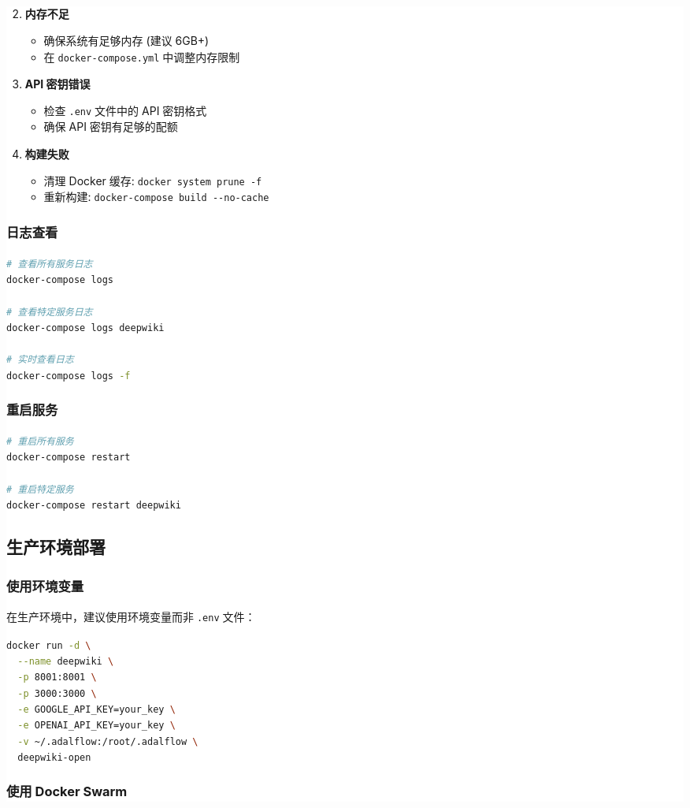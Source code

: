 2. **内存不足**
   - 确保系统有足够内存 (建议 6GB+)
   - 在 `docker-compose.yml` 中调整内存限制

3. **API 密钥错误**
   - 检查 `.env` 文件中的 API 密钥格式
   - 确保 API 密钥有足够的配额

4. **构建失败**
   - 清理 Docker 缓存: `docker system prune -f`
   - 重新构建: `docker-compose build --no-cache`

### 日志查看

```bash
# 查看所有服务日志
docker-compose logs

# 查看特定服务日志
docker-compose logs deepwiki

# 实时查看日志
docker-compose logs -f
```

### 重启服务

```bash
# 重启所有服务
docker-compose restart

# 重启特定服务
docker-compose restart deepwiki
```

## 生产环境部署

### 使用环境变量

在生产环境中，建议使用环境变量而非 `.env` 文件：

```bash
docker run -d \
  --name deepwiki \
  -p 8001:8001 \
  -p 3000:3000 \
  -e GOOGLE_API_KEY=your_key \
  -e OPENAI_API_KEY=your_key \
  -v ~/.adalflow:/root/.adalflow \
  deepwiki-open
```

### 使用 Docker Swarm
